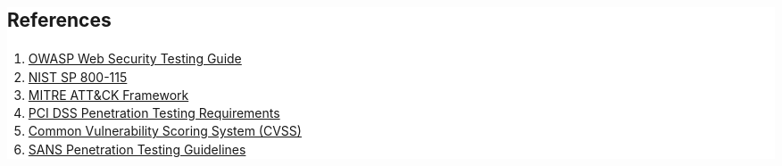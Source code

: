 ## References

1. [OWASP Web Security Testing Guide](<https://owasp.org/www-project-web-security-testing-guide/>)
2. [NIST SP 800-115](<https://csrc.nist.gov/publications/detail/sp/800-115/final>)
3. [MITRE ATT&CK Framework](<https://attack.mitre.org/>)
4. [PCI DSS Penetration Testing Requirements](<https://www.pcisecuritystandards.org/>)
5. [Common Vulnerability Scoring System (CVSS)](<https://www.first.org/cvss/>)
6. [SANS Penetration Testing Guidelines](<https://www.sans.org/>)